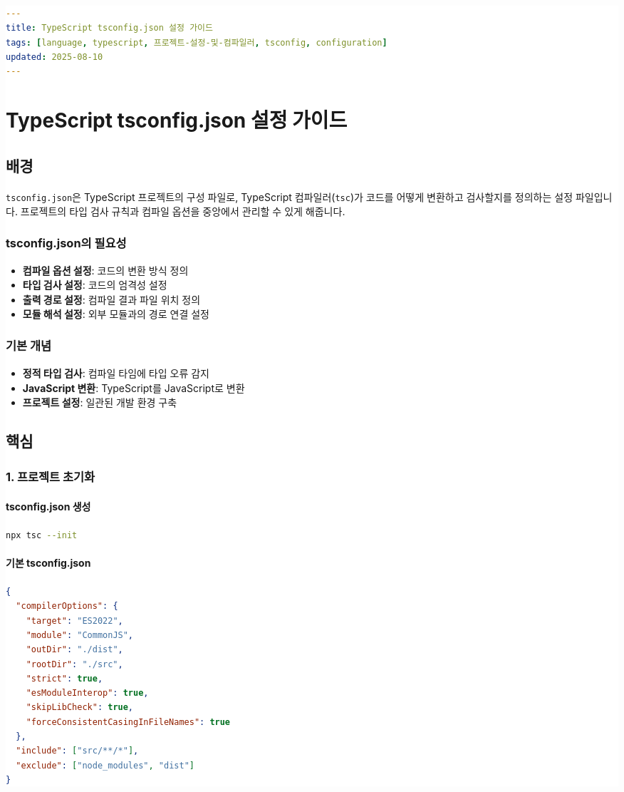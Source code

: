 ```yaml
---
title: TypeScript tsconfig.json 설정 가이드
tags: [language, typescript, 프로젝트-설정-및-컴파일러, tsconfig, configuration]
updated: 2025-08-10
---
```


# TypeScript tsconfig.json 설정 가이드

## 배경

`tsconfig.json`은 TypeScript 프로젝트의 구성 파일로, TypeScript 컴파일러(`tsc`)가 코드를 어떻게 변환하고 검사할지를 정의하는 설정 파일입니다. 프로젝트의 타입 검사 규칙과 컴파일 옵션을 중앙에서 관리할 수 있게 해줍니다.

### tsconfig.json의 필요성
- **컴파일 옵션 설정**: 코드의 변환 방식 정의
- **타입 검사 설정**: 코드의 엄격성 설정
- **출력 경로 설정**: 컴파일 결과 파일 위치 정의
- **모듈 해석 설정**: 외부 모듈과의 경로 연결 설정

### 기본 개념
- **정적 타입 검사**: 컴파일 타임에 타입 오류 감지
- **JavaScript 변환**: TypeScript를 JavaScript로 변환
- **프로젝트 설정**: 일관된 개발 환경 구축

## 핵심

### 1. 프로젝트 초기화

#### tsconfig.json 생성
```bash
npx tsc --init
```

#### 기본 tsconfig.json
```json
{
  "compilerOptions": {
    "target": "ES2022",
    "module": "CommonJS",
    "outDir": "./dist",
    "rootDir": "./src",
    "strict": true,
    "esModuleInterop": true,
    "skipLibCheck": true,
    "forceConsistentCasingInFileNames": true
  },
  "include": ["src/**/*"],
  "exclude": ["node_modules", "dist"]
}
```
